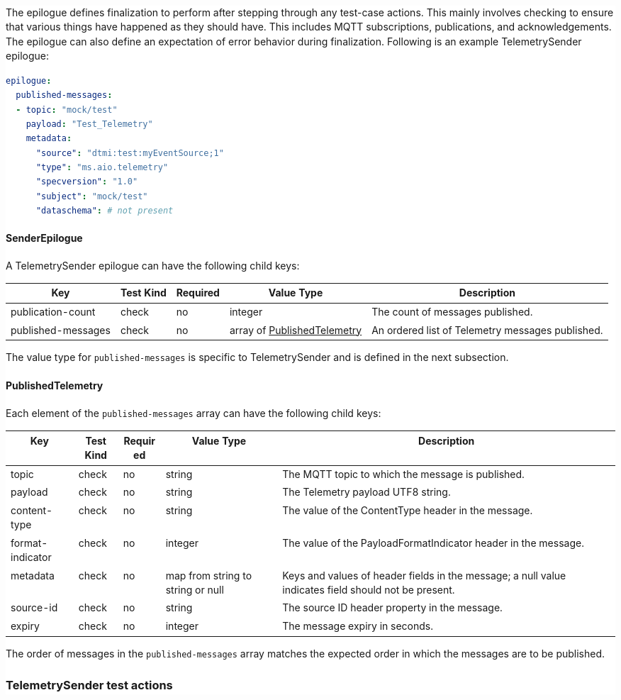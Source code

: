 The epilogue defines finalization to perform after stepping through any test-case actions.
This mainly involves checking to ensure that various things have happened as they should have.
This includes MQTT subscriptions, publications, and acknowledgements.
The epilogue can also define an expectation of error behavior during finalization.
Following is an example TelemetrySender epilogue:

```yaml
epilogue:
  published-messages:
  - topic: "mock/test"
    payload: "Test_Telemetry"
    metadata:
      "source": "dtmi:test:myEventSource;1"
      "type": "ms.aio.telemetry"
      "specversion": "1.0"
      "subject": "mock/test"
      "dataschema": # not present
```

#### SenderEpilogue

A TelemetrySender epilogue can have the following child keys:

| Key | Test Kind | Required | Value Type | Description |
| --- | --- | --- | --- | --- |
| publication-count | check | no | integer | The count of messages published. |
| published-messages | check | no | array of [PublishedTelemetry](#publishedtelemetry) | An ordered list of Telemetry messages published. |

The value type for `published-messages` is specific to TelemetrySender and is defined in the next subsection.

#### PublishedTelemetry

Each element of the `published-messages` array can have the following child keys:

| Key | Test Kind | Required | Value Type | Description |
| --- | --- | --- | --- | --- |
| topic | check | no | string | The MQTT topic to which the message is published. |
| payload | check | no | string | The Telemetry payload UTF8 string. |
| content-type | check | no | string | The value of the ContentType header in the message. |
| format-indicator | check | no | integer | The value of the PayloadFormatIndicator header in the message. |
| metadata | check | no | map from string to string or null | Keys and values of header fields in the message; a null value indicates field should not be present. |
| source-id | check | no | string | The source ID header property in the message. |
| expiry | check | no | integer | The message expiry in seconds. |

The order of messages in the `published-messages` array matches the expected order in which the messages are to be published.

### TelemetrySender test actions
